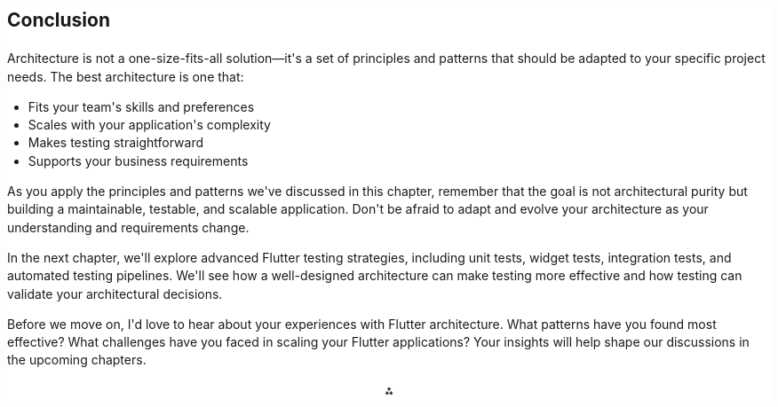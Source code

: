 
## Conclusion

Architecture is not a one-size-fits-all solution—it's a set of principles and patterns that should be adapted to your specific project needs. The best architecture is one that:

- Fits your team's skills and preferences
- Scales with your application's complexity
- Makes testing straightforward
- Supports your business requirements

As you apply the principles and patterns we've discussed in this chapter, remember that the goal is not architectural purity but building a maintainable, testable, and scalable application. Don't be afraid to adapt and evolve your architecture as your understanding and requirements change.

In the next chapter, we'll explore advanced Flutter testing strategies, including unit tests, widget tests, integration tests, and automated testing pipelines. We'll see how a well-designed architecture can make testing more effective and how testing can validate your architectural decisions.

Before we move on, I'd love to hear about your experiences with Flutter architecture. What patterns have you found most effective? What challenges have you faced in scaling your Flutter applications? Your insights will help shape our discussions in the upcoming chapters.

<div style="text-align: center">⁂</div>

[^1]: https://www.reddit.com/r/FlutterDev/comments/1dmdjs0/what_are_the_most_advanced_or_useful_flutter/

[^2]: https://www.intelivita.com/blog/flutter-development-best-practices/

[^3]: https://cursa.app/en/page/state-management-in-flutter-unit-tests-for-state-management

[^4]: https://taglineinfotech.com/blog/scalable-flutter-applications/

[^5]: https://sungod.hashnode.dev/advanced-flutter-bloc-techniques

[^6]: https://books.apple.com/us/book/advanced-flutter-databases-and-layered-architecture/id6467632884

[^7]: https://docs.flutter.dev/resources/architectural-overview

[^8]: https://bigohtech.com/best-practices-of-flutter/

[^9]: https://hackernoon.com/the-ultimate-guide-to-flutter-bloc-state-management-and-testing

[^10]: https://dev.to/oleeeedev/building-scalable-and-maintainable-apps-with-flutter-and-clean-architecture-15km

[^11]: https://www.udemy.com/course/flutter-advanced-course/

[^12]: https://cihanurtekin.com/books/advanced-flutter/

[^13]: https://blog.stackademic.com/flutter-app-architecture-how-to-structure-complex-projects-d0add0e69b12

[^14]: https://docs.flutter.dev/resources/books

[^15]: https://docs.flutter.dev/perf/best-practices

[^16]: https://www.social.plus/tutorials/state-management-in-dart-flutter

[^17]: https://verygood.ventures/blog/scalable-best-practices

[^18]: https://steemit.com/utopian-io/@tensor/advanced-flutter-project---best-practices---generic-bloc-providers---part-three

[^19]: https://www.mindinventory.com/blog/flutter-development-best-practices/

[^20]: https://docs.flutter.dev/data-and-backend/state-mgmt/options

[^21]: https://www.reddit.com/r/FlutterDev/comments/18tdrkj/a_complete_guide_to_a_scalable_app_in_flutter/

[^22]: https://github.com/Deatsilence/flutter-design-patterns

[^23]: https://stackoverflow.com/questions/73592148/best-practices-in-flutter-dart-and-clean-architecture-maintaining-separation-of

[^24]: https://docs.flutter.dev/data-and-backend/state-mgmt/simple

[^25]: https://docs.flutter.dev/app-architecture

[^26]: https://flutter.dev/learn

[^27]: https://leanpub.com/b/acompleteflutterguidefrombeginnerstoadvanced

[^28]: https://www.udemy.com/course/flutter-advanced-course-clean-architecture-with-mvvm/

[^29]: https://www.youtube.com/watch?v=VsuG1lYSqJg

[^30]: https://www.reddit.com/r/FlutterDev/comments/10z6cka/flutter_3_book_recommendations/

[^31]: https://docs.flutter.dev/app-architecture/guide

[^32]: https://www.youtube.com/playlist?list=PLFyjjoCMAPtxq8V9fuVmgsYKLNIKqSEV4

[^33]: https://www.flutterengineering.io

[^34]: https://codewithandrea.com/articles/comparison-flutter-app-architectures/

[^35]: https://www.youtube.com/watch?v=rpT7vDbNM3M

[^36]: https://www.kodeco.com/flutter/books

